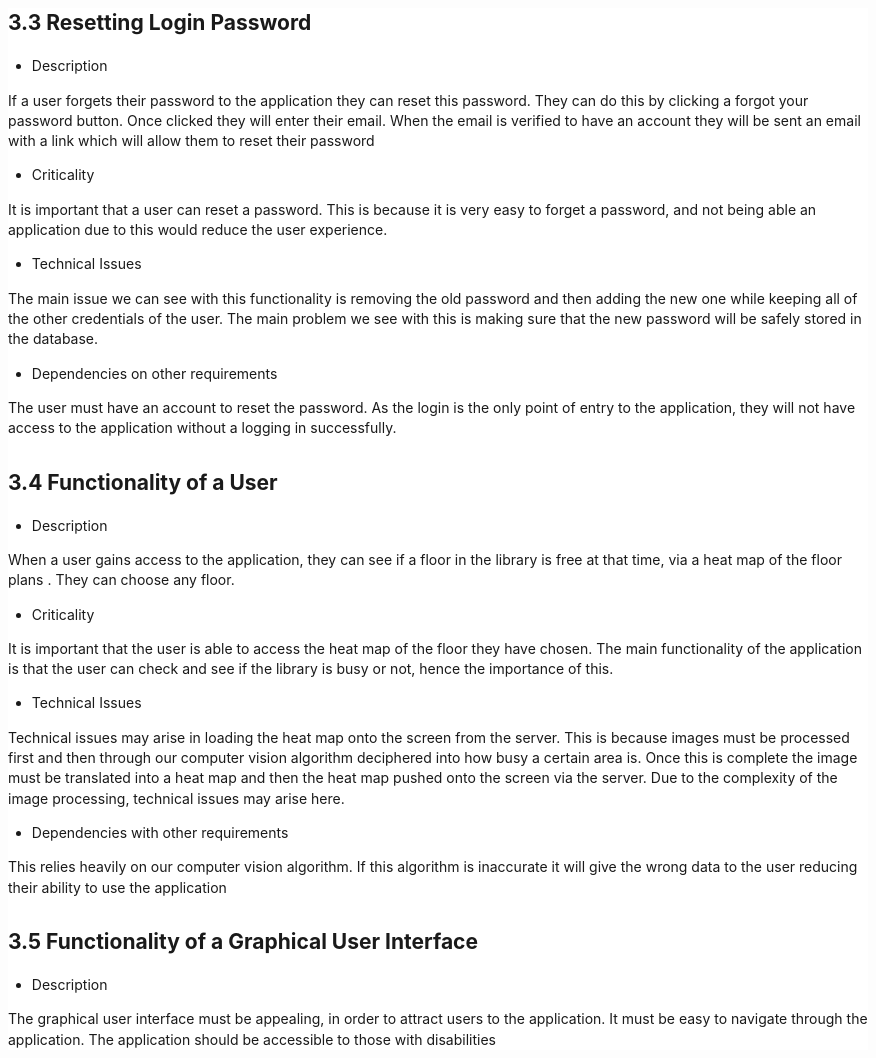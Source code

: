 
## 3.3 Resetting Login Password

- Description

If a user forgets their password to the application they can reset this password. They can do this by clicking a forgot your password button. Once clicked they will enter their email. When the email is verified to have an account they will be sent an email with a link which will allow them to reset their password

- Criticality

It is important that a user can reset a password. This is because it is very easy to forget a password, and not being able an application due to this would reduce the user experience.

- Technical Issues

The main issue we can see with this functionality is removing the old password and then adding the new one while keeping all of the other credentials of the user. The main problem we see with this is making sure that the new password will be safely stored in the database.

- Dependencies on other requirements

The user must have an account to reset the password. As the login is the only point of entry to the application, they will not have access to the application without a logging in successfully.

## 3.4 Functionality of a User
 - Description

When a user gains access to the application, they can see if a floor in the library is free at that time, via a heat map of the floor plans . They can choose any floor. 

 - Criticality

It is important that the user is able to access the heat map of the floor they have chosen. The main functionality of the application is that the user can check and see if the library is busy or not, hence the importance of this.

- Technical Issues

Technical issues may arise in loading the heat map onto the screen from the server. This is because images must be processed first and then through our computer vision algorithm deciphered into how busy a certain area is. Once this is complete the image must be translated into a heat map and then the heat map pushed onto the screen via the server. Due to the complexity of the image processing, technical issues may arise here.

- Dependencies with other requirements

This relies heavily on our computer vision algorithm. If this algorithm is inaccurate it will give the wrong data to the user reducing their ability to use the application

## 3.5 Functionality of a Graphical User Interface

- Description

The graphical user interface must be appealing, in order to attract users to the application. It must be easy to navigate through the application. The application should be accessible to those with disabilities
